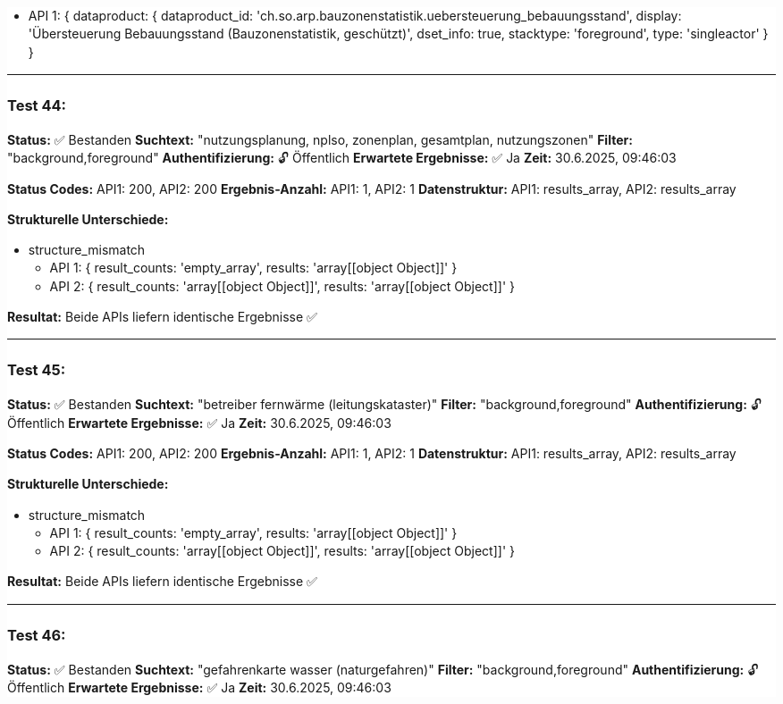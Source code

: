   - API 1: { dataproduct:
   { dataproduct_id: 'ch.so.arp.bauzonenstatistik.uebersteuerung_bebauungsstand',
     display: 'Übersteuerung Bebauungsstand (Bauzonenstatistik, geschützt)',
     dset_info: true,
     stacktype: 'foreground',
     type: 'singleactor' } }

---

### Test 44: 
**Status:** ✅ Bestanden
**Suchtext:** "nutzungsplanung, nplso, zonenplan, gesamtplan, nutzungszonen"
**Filter:** "background,foreground"
**Authentifizierung:** 🔓 Öffentlich
**Erwartete Ergebnisse:** ✅ Ja
**Zeit:** 30.6.2025, 09:46:03

**Status Codes:** API1: 200, API2: 200
**Ergebnis-Anzahl:** API1: 1, API2: 1
**Datenstruktur:** API1: results_array, API2: results_array

**Strukturelle Unterschiede:**
- structure_mismatch
  - API 1: { result_counts: 'empty_array', results: 'array[[object Object]]' }
  - API 2: { result_counts: 'array[[object Object]]', results: 'array[[object Object]]' }

**Resultat:** Beide APIs liefern identische Ergebnisse ✅

---

### Test 45: 
**Status:** ✅ Bestanden
**Suchtext:** "betreiber fernwärme (leitungskataster)"
**Filter:** "background,foreground"
**Authentifizierung:** 🔓 Öffentlich
**Erwartete Ergebnisse:** ✅ Ja
**Zeit:** 30.6.2025, 09:46:03

**Status Codes:** API1: 200, API2: 200
**Ergebnis-Anzahl:** API1: 1, API2: 1
**Datenstruktur:** API1: results_array, API2: results_array

**Strukturelle Unterschiede:**
- structure_mismatch
  - API 1: { result_counts: 'empty_array', results: 'array[[object Object]]' }
  - API 2: { result_counts: 'array[[object Object]]', results: 'array[[object Object]]' }

**Resultat:** Beide APIs liefern identische Ergebnisse ✅

---

### Test 46: 
**Status:** ✅ Bestanden
**Suchtext:** "gefahrenkarte wasser (naturgefahren)"
**Filter:** "background,foreground"
**Authentifizierung:** 🔓 Öffentlich
**Erwartete Ergebnisse:** ✅ Ja
**Zeit:** 30.6.2025, 09:46:03
